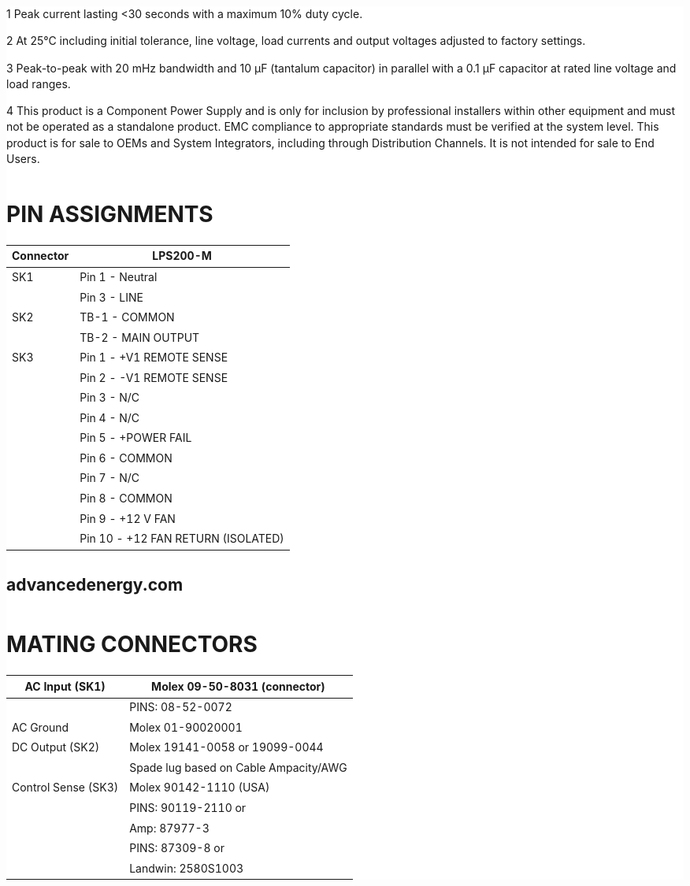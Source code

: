 1 Peak current lasting &lt;30 seconds with a maximum 10% duty cycle.

2 At 25°C including initial tolerance, line voltage, load currents and output voltages adjusted to factory settings.

3 Peak-to-peak with 20 mHz bandwidth and 10 μF (tantalum capacitor) in parallel with a 0.1 μF capacitor at rated line voltage and load ranges.

4 This product is a Component Power Supply and is only for inclusion by professional installers within other equipment and must not be operated as a standalone product. EMC compliance to appropriate standards must be verified at the system level. This product is for sale to OEMs and System Integrators, including through Distribution Channels. It is not intended for sale to End Users.

# PIN ASSIGNMENTS

|Connector|LPS200-M|
|---|---|
|SK1|Pin 1 - Neutral|
| |Pin 3 - LINE|
|SK2|TB-1 - COMMON|
| |TB-2 - MAIN OUTPUT|
|SK3|Pin 1 - +V1 REMOTE SENSE|
| |Pin 2 - -V1 REMOTE SENSE|
| |Pin 3 - N/C|
| |Pin 4 - N/C|
| |Pin 5 - +POWER FAIL|
| |Pin 6 - COMMON|
| |Pin 7 - N/C|
| |Pin 8 - COMMON|
| |Pin 9 - +12 V FAN|
| |Pin 10 - +12 FAN RETURN (ISOLATED)|

advancedenergy.com
---
# MATING CONNECTORS

|AC Input (SK1)|Molex 09-50-8031 (connector)|
|---|---|
| |PINS: 08-52-0072|
|AC Ground|Molex 01-90020001|
|DC Output (SK2)|Molex 19141-0058 or 19099-0044|
| |Spade lug based on Cable Ampacity/AWG|
|Control Sense (SK3)|Molex 90142-1110 (USA)|
| |PINS: 90119-2110 or|
| |Amp: 87977-3|
| |PINS: 87309-8 or|
| |Landwin: 2580S1003|